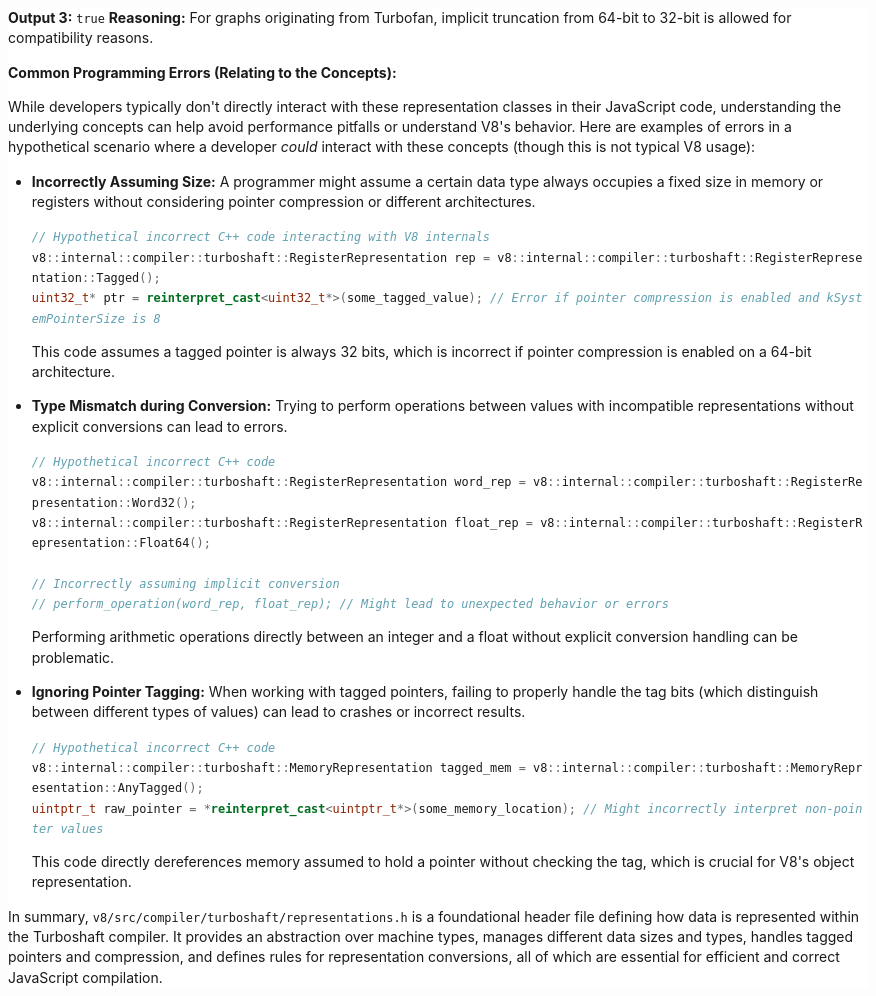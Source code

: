 **Output 3:** `true`
**Reasoning:** For graphs originating from Turbofan, implicit truncation from 64-bit to 32-bit is allowed for compatibility reasons.

**Common Programming Errors (Relating to the Concepts):**

While developers typically don't directly interact with these representation classes in their JavaScript code, understanding the underlying concepts can help avoid performance pitfalls or understand V8's behavior. Here are examples of errors in a hypothetical scenario where a developer *could* interact with these concepts (though this is not typical V8 usage):

* **Incorrectly Assuming Size:** A programmer might assume a certain data type always occupies a fixed size in memory or registers without considering pointer compression or different architectures.
    ```c++
    // Hypothetical incorrect C++ code interacting with V8 internals
    v8::internal::compiler::turboshaft::RegisterRepresentation rep = v8::internal::compiler::turboshaft::RegisterRepresentation::Tagged();
    uint32_t* ptr = reinterpret_cast<uint32_t*>(some_tagged_value); // Error if pointer compression is enabled and kSystemPointerSize is 8
    ```
    This code assumes a tagged pointer is always 32 bits, which is incorrect if pointer compression is enabled on a 64-bit architecture.

* **Type Mismatch during Conversion:**  Trying to perform operations between values with incompatible representations without explicit conversions can lead to errors.
    ```c++
    // Hypothetical incorrect C++ code
    v8::internal::compiler::turboshaft::RegisterRepresentation word_rep = v8::internal::compiler::turboshaft::RegisterRepresentation::Word32();
    v8::internal::compiler::turboshaft::RegisterRepresentation float_rep = v8::internal::compiler::turboshaft::RegisterRepresentation::Float64();

    // Incorrectly assuming implicit conversion
    // perform_operation(word_rep, float_rep); // Might lead to unexpected behavior or errors
    ```
    Performing arithmetic operations directly between an integer and a float without explicit conversion handling can be problematic.

* **Ignoring Pointer Tagging:** When working with tagged pointers, failing to properly handle the tag bits (which distinguish between different types of values) can lead to crashes or incorrect results.
    ```c++
    // Hypothetical incorrect C++ code
    v8::internal::compiler::turboshaft::MemoryRepresentation tagged_mem = v8::internal::compiler::turboshaft::MemoryRepresentation::AnyTagged();
    uintptr_t raw_pointer = *reinterpret_cast<uintptr_t*>(some_memory_location); // Might incorrectly interpret non-pointer values
    ```
    This code directly dereferences memory assumed to hold a pointer without checking the tag, which is crucial for V8's object representation.

In summary, `v8/src/compiler/turboshaft/representations.h` is a foundational header file defining how data is represented within the Turboshaft compiler. It provides an abstraction over machine types, manages different data sizes and types, handles tagged pointers and compression, and defines rules for representation conversions, all of which are essential for efficient and correct JavaScript compilation.
